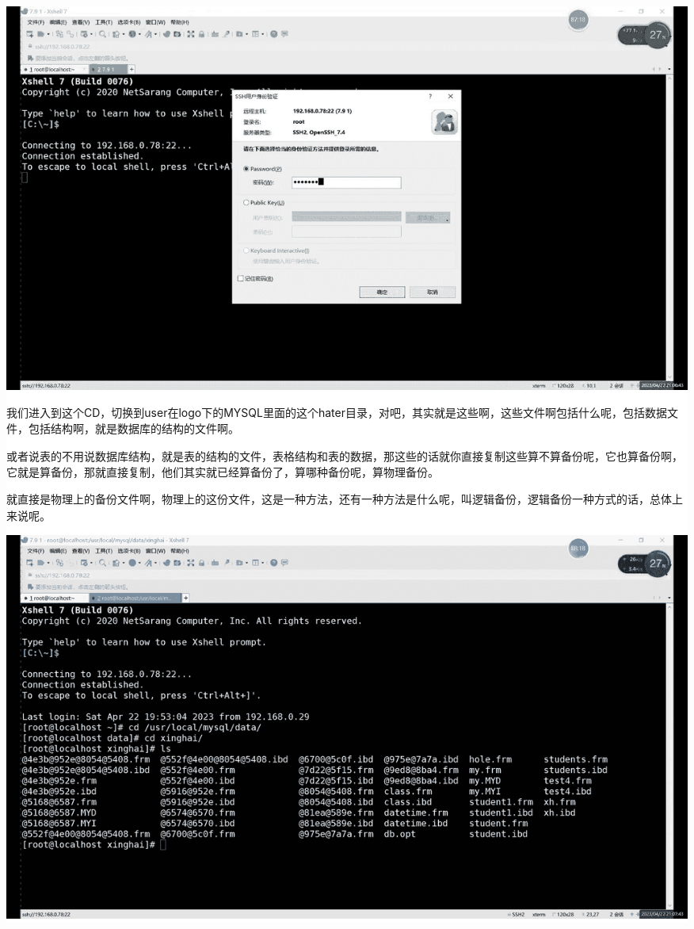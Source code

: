 ![](img/48c406ea1964fb14244aee2adce7f433_28.png)

我们进入到这个CD，切换到user在logo下的MYSQL里面的这个hater目录，对吧，其实就是这些啊，这些文件啊包括什么呢，包括数据文件，包括结构啊，就是数据库的结构的文件啊。

或者说表的不用说数据库结构，就是表的结构的文件，表格结构和表的数据，那这些的话就你直接复制这些算不算备份呢，它也算备份啊，它就是算备份，那就直接复制，他们其实就已经算备份了，算哪种备份呢，算物理备份。

就直接是物理上的备份文件啊，物理上的这份文件，这是一种方法，还有一种方法是什么呢，叫逻辑备份，逻辑备份一种方式的话，总体上来说呢。



![](img/48c406ea1964fb14244aee2adce7f433_30.png)
